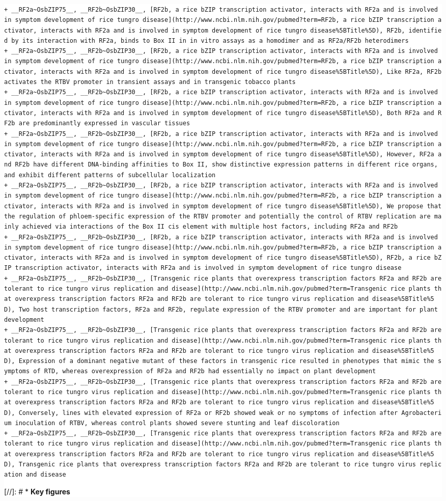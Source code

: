     + __RF2a~OsbZIP75__, __RF2b~OsbZIP30__, [RF2b, a rice bZIP transcription activator, interacts with RF2a and is involved in symptom development of rice tungro disease](http://www.ncbi.nlm.nih.gov/pubmed?term=RF2b, a rice bZIP transcription activator, interacts with RF2a and is involved in symptom development of rice tungro disease%5BTitle%5D), RF2b, identified by its interaction with RF2a, binds to Box II in in vitro assays as a homodimer and as RF2a/RF2b heterodimers
    + __RF2a~OsbZIP75__, __RF2b~OsbZIP30__, [RF2b, a rice bZIP transcription activator, interacts with RF2a and is involved in symptom development of rice tungro disease](http://www.ncbi.nlm.nih.gov/pubmed?term=RF2b, a rice bZIP transcription activator, interacts with RF2a and is involved in symptom development of rice tungro disease%5BTitle%5D), Like RF2a, RF2b activates the RTBV promoter in transient assays and in transgenic tobacco plants
    + __RF2a~OsbZIP75__, __RF2b~OsbZIP30__, [RF2b, a rice bZIP transcription activator, interacts with RF2a and is involved in symptom development of rice tungro disease](http://www.ncbi.nlm.nih.gov/pubmed?term=RF2b, a rice bZIP transcription activator, interacts with RF2a and is involved in symptom development of rice tungro disease%5BTitle%5D), Both RF2a and RF2b are predominantly expressed in vascular tissues
    + __RF2a~OsbZIP75__, __RF2b~OsbZIP30__, [RF2b, a rice bZIP transcription activator, interacts with RF2a and is involved in symptom development of rice tungro disease](http://www.ncbi.nlm.nih.gov/pubmed?term=RF2b, a rice bZIP transcription activator, interacts with RF2a and is involved in symptom development of rice tungro disease%5BTitle%5D), However, RF2a and RF2b have different DNA-binding affinities to Box II, show distinctive expression patterns in different rice organs, and exhibit different patterns of subcellular localization
    + __RF2a~OsbZIP75__, __RF2b~OsbZIP30__, [RF2b, a rice bZIP transcription activator, interacts with RF2a and is involved in symptom development of rice tungro disease](http://www.ncbi.nlm.nih.gov/pubmed?term=RF2b, a rice bZIP transcription activator, interacts with RF2a and is involved in symptom development of rice tungro disease%5BTitle%5D), We propose that the regulation of phloem-specific expression of the RTBV promoter and potentially the control of RTBV replication are mainly achieved via interactions of the Box II cis element with multiple host factors, including RF2a and RF2b
    + __RF2a~OsbZIP75__, __RF2b~OsbZIP30__, [RF2b, a rice bZIP transcription activator, interacts with RF2a and is involved in symptom development of rice tungro disease](http://www.ncbi.nlm.nih.gov/pubmed?term=RF2b, a rice bZIP transcription activator, interacts with RF2a and is involved in symptom development of rice tungro disease%5BTitle%5D), RF2b, a rice bZIP transcription activator, interacts with RF2a and is involved in symptom development of rice tungro disease
    + __RF2a~OsbZIP75__, __RF2b~OsbZIP30__, [Transgenic rice plants that overexpress transcription factors RF2a and RF2b are tolerant to rice tungro virus replication and disease](http://www.ncbi.nlm.nih.gov/pubmed?term=Transgenic rice plants that overexpress transcription factors RF2a and RF2b are tolerant to rice tungro virus replication and disease%5BTitle%5D), Two host transcription factors, RF2a and RF2b, regulate expression of the RTBV promoter and are important for plant development
    + __RF2a~OsbZIP75__, __RF2b~OsbZIP30__, [Transgenic rice plants that overexpress transcription factors RF2a and RF2b are tolerant to rice tungro virus replication and disease](http://www.ncbi.nlm.nih.gov/pubmed?term=Transgenic rice plants that overexpress transcription factors RF2a and RF2b are tolerant to rice tungro virus replication and disease%5BTitle%5D), Expression of a dominant negative mutant of these factors in transgenic rice resulted in phenotypes that mimic the symptoms of RTD, whereas overexpression of RF2a and RF2b had essentially no impact on plant development
    + __RF2a~OsbZIP75__, __RF2b~OsbZIP30__, [Transgenic rice plants that overexpress transcription factors RF2a and RF2b are tolerant to rice tungro virus replication and disease](http://www.ncbi.nlm.nih.gov/pubmed?term=Transgenic rice plants that overexpress transcription factors RF2a and RF2b are tolerant to rice tungro virus replication and disease%5BTitle%5D), Conversely, lines with elevated expression of RF2a or RF2b showed weak or no symptoms of infection after Agrobacterium inoculation of RTBV, whereas control plants showed severe stunting and leaf discoloration
    + __RF2a~OsbZIP75__, __RF2b~OsbZIP30__, [Transgenic rice plants that overexpress transcription factors RF2a and RF2b are tolerant to rice tungro virus replication and disease](http://www.ncbi.nlm.nih.gov/pubmed?term=Transgenic rice plants that overexpress transcription factors RF2a and RF2b are tolerant to rice tungro virus replication and disease%5BTitle%5D), Transgenic rice plants that overexpress transcription factors RF2a and RF2b are tolerant to rice tungro virus replication and disease

[//]: # * **Key figures**  


